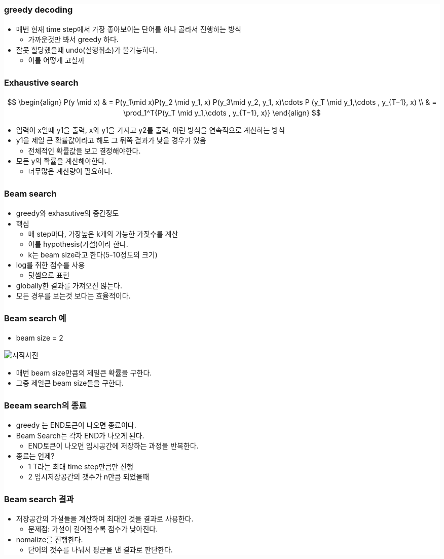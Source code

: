### greedy decoding
- 매번 현재 time step에서 가장 좋아보이는 단어를 하나 골라서 진행하는 방식
  - 가까운것만 봐서 greedy 하다.
- 잘못 할당했을때 undo(실행취소)가 불가능하다.
  - 이를 어떻게 고칠까

### Exhaustive search

$$ 
\begin{align}
P(y \mid x) & = P(y_1\mid x)P(y_2 \mid y_1, x) P(y_3\mid y_2, y_1, x)\cdots P (y_T \mid y_1,\cdots , y_{T−1}, x) \\ & = \prod_1^T{P(y_T \mid y_1,\cdots , y_{T−1}, x)}
\end{align}
$$

- 입력이 x일때 y1을 출력, x와 y1을 가지고 y2를 출력, 이런 방식을 연속적으로 계산하는 방식
- y1을 제일 큰 확률값이라고 해도 그 뒤쪽 결과가 낮을 경우가 있음
  - 전체적인 확률값을 보고 결정해야한다.
- 모든 y의 확률을 계산해야한다.
  - 너무많은 계산량이 필요하다.

### Beam search
- greedy와 exhasutive의 중간정도
- 핵심
  - 매 step마다, 가장높은 k개의 가능한 가짓수를 계산
  - 이를 hypothesis(가설)이라 한다.
  - k는 beam size라고 한다(5-10정도의 크기)
- log를 취한 점수를 사용
  - 덧셈으로 표현
- globally한 결과를 가져오진 않는다.
- 모든 경우를 보는것 보다는 효율적이다.

### Beam search 예
- beam size = 2


![시작사진](https://user-images.githubusercontent.com/24247768/108194746-51e6af00-715a-11eb-8ef6-2a15cc68cab5.png)

- 매번 beam size만큼의 제일큰 확률을 구한다.
- 그중 제일큰 beam size들을 구한다.

### Beeam search의 종료
- greedy 는 END토큰이 나오면 종료이다.
- Beam Search는 각자 END가 나오게 된다.
  - END토큰이 나오면 임시공간에 저장하는 과정을 반복한다.
- 종료는 언제?
  - 1 T라는 최대 time step만큼만 진행
  - 2 임시저장공간의 갯수가 n만큼 되었을때

### Beam search 결과
- 저장공간의 가설들을 계산하여 최대인 것을 결과로 사용한다.
  - 문제점: 가설이 길어질수록 점수가 낮아진다.
- nomalize를 진행한다.
  - 단어의 갯수를 나눠서 평균을 낸 결과로 판단한다.
